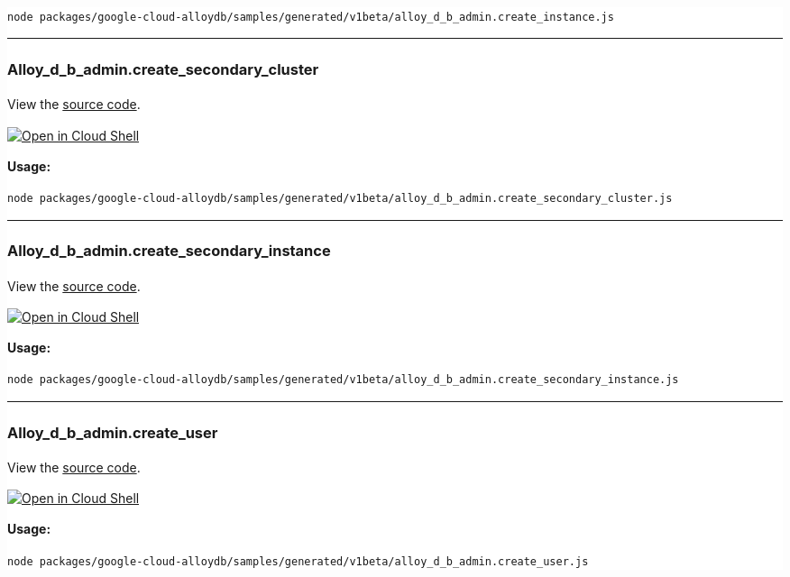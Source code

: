`node packages/google-cloud-alloydb/samples/generated/v1beta/alloy_d_b_admin.create_instance.js`


-----




### Alloy_d_b_admin.create_secondary_cluster

View the [source code](https://github.com/googleapis/google-cloud-node/blob/main/packages/google-cloud-alloydb/samples/generated/v1beta/alloy_d_b_admin.create_secondary_cluster.js).

[![Open in Cloud Shell][shell_img]](https://console.cloud.google.com/cloudshell/open?git_repo=https://github.com/googleapis/google-cloud-node&page=editor&open_in_editor=packages/google-cloud-alloydb/samples/generated/v1beta/alloy_d_b_admin.create_secondary_cluster.js,samples/README.md)

__Usage:__


`node packages/google-cloud-alloydb/samples/generated/v1beta/alloy_d_b_admin.create_secondary_cluster.js`


-----




### Alloy_d_b_admin.create_secondary_instance

View the [source code](https://github.com/googleapis/google-cloud-node/blob/main/packages/google-cloud-alloydb/samples/generated/v1beta/alloy_d_b_admin.create_secondary_instance.js).

[![Open in Cloud Shell][shell_img]](https://console.cloud.google.com/cloudshell/open?git_repo=https://github.com/googleapis/google-cloud-node&page=editor&open_in_editor=packages/google-cloud-alloydb/samples/generated/v1beta/alloy_d_b_admin.create_secondary_instance.js,samples/README.md)

__Usage:__


`node packages/google-cloud-alloydb/samples/generated/v1beta/alloy_d_b_admin.create_secondary_instance.js`


-----




### Alloy_d_b_admin.create_user

View the [source code](https://github.com/googleapis/google-cloud-node/blob/main/packages/google-cloud-alloydb/samples/generated/v1beta/alloy_d_b_admin.create_user.js).

[![Open in Cloud Shell][shell_img]](https://console.cloud.google.com/cloudshell/open?git_repo=https://github.com/googleapis/google-cloud-node&page=editor&open_in_editor=packages/google-cloud-alloydb/samples/generated/v1beta/alloy_d_b_admin.create_user.js,samples/README.md)

__Usage:__


`node packages/google-cloud-alloydb/samples/generated/v1beta/alloy_d_b_admin.create_user.js`


[//]: # "This README.md file is auto-generated, all changes to this file will be lost."
[//]: # "To regenerate it, use `python -m synthtool`."
[shell_img]: https://gstatic.com/cloudssh/images/open-btn.png
[shell_link]: https://console.cloud.google.com/cloudshell/open?git_repo=https://github.com/googleapis/google-cloud-node&page=editor&open_in_editor=samples/README.md
[product-docs]: https://cloud.google.com/alloydb/docs